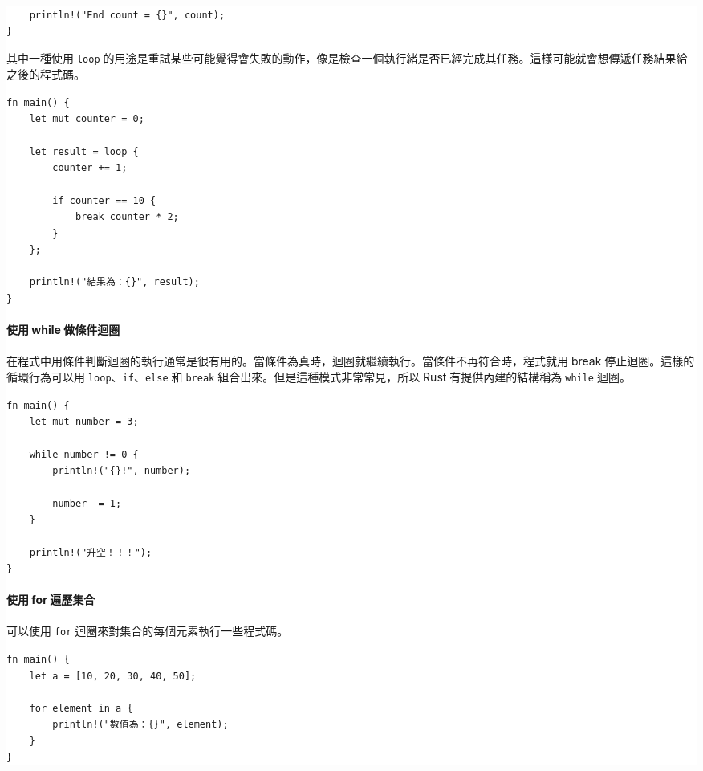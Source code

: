 ```RS
    println!("End count = {}", count);
}
```

其中一種使用 `loop` 的用途是重試某些可能覺得會失敗的動作，像是檢查一個執行緒是否已經完成其任務。這樣可能就會想傳遞任務結果給之後的程式碼。

```RS
fn main() {
    let mut counter = 0;

    let result = loop {
        counter += 1;

        if counter == 10 {
            break counter * 2;
        }
    };

    println!("結果為：{}", result);
}
```

#### 使用 while 做條件迴圈

在程式中用條件判斷迴圈的執行通常是很有用的。當條件為真時，迴圈就繼續執行。當條件不再符合時，程式就用 break 停止迴圈。這樣的循環行為可以用 `loop`、`if`、`else` 和 `break` 組合出來。但是這種模式非常常見，所以 Rust 有提供內建的結構稱為 `while` 迴圈。

```RS
fn main() {
    let mut number = 3;

    while number != 0 {
        println!("{}!", number);

        number -= 1;
    }

    println!("升空！！！");
}
```

#### 使用 for 遍歷集合

可以使用 `for` 迴圈來對集合的每個元素執行一些程式碼。

```RS
fn main() {
    let a = [10, 20, 30, 40, 50];

    for element in a {
        println!("數值為：{}", element);
    }
}
```
